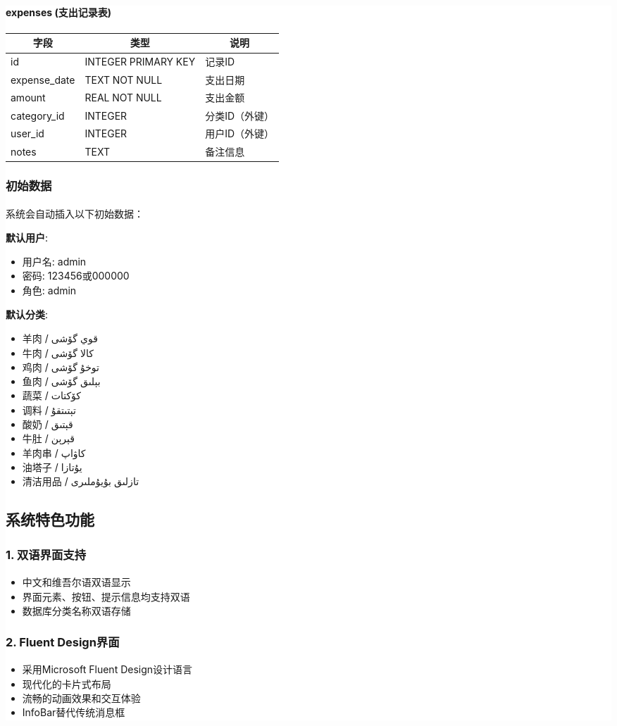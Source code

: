 #### expenses (支出记录表)

| 字段 | 类型 | 说明 |
|------|------|------|
| id | INTEGER PRIMARY KEY | 记录ID |
| expense_date | TEXT NOT NULL | 支出日期 |
| amount | REAL NOT NULL | 支出金额 |
| category_id | INTEGER | 分类ID（外键） |
| user_id | INTEGER | 用户ID（外键） |
| notes | TEXT | 备注信息 |

### 初始数据

系统会自动插入以下初始数据：

**默认用户**:

- 用户名: admin
- 密码: 123456或000000
- 角色: admin

**默认分类**:

- 羊肉 / قوي گۆشى
- 牛肉 / كالا گۆشى
- 鸡肉 / توخۇ گۆشى
- 鱼肉 / بېلىق گۆشى
- 蔬菜 / كۆكتات
- 调料 / تېتىتقۇ
- 酸奶 / قېتىق
- 牛肚 / قېرېن
- 羊肉串 / كاۋاپ
- 油塔子 / يۇتازا
- 清洁用品 / تازلىق بۇيۇملىرى

## 系统特色功能

### 1. 双语界面支持

- 中文和维吾尔语双语显示
- 界面元素、按钮、提示信息均支持双语
- 数据库分类名称双语存储

### 2. Fluent Design界面

- 采用Microsoft Fluent Design设计语言
- 现代化的卡片式布局
- 流畅的动画效果和交互体验
- InfoBar替代传统消息框
